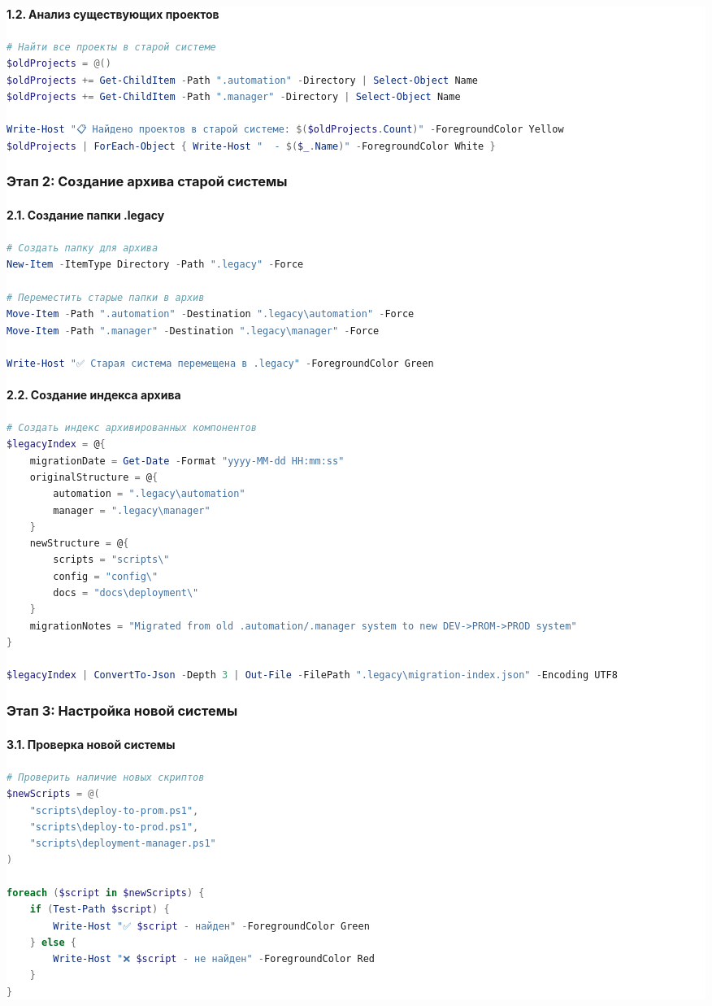 #### 1.2. Анализ существующих проектов
```powershell
# Найти все проекты в старой системе
$oldProjects = @()
$oldProjects += Get-ChildItem -Path ".automation" -Directory | Select-Object Name
$oldProjects += Get-ChildItem -Path ".manager" -Directory | Select-Object Name

Write-Host "📋 Найдено проектов в старой системе: $($oldProjects.Count)" -ForegroundColor Yellow
$oldProjects | ForEach-Object { Write-Host "  - $($_.Name)" -ForegroundColor White }
```

### Этап 2: Создание архива старой системы

#### 2.1. Создание папки .legacy
```powershell
# Создать папку для архива
New-Item -ItemType Directory -Path ".legacy" -Force

# Переместить старые папки в архив
Move-Item -Path ".automation" -Destination ".legacy\automation" -Force
Move-Item -Path ".manager" -Destination ".legacy\manager" -Force

Write-Host "✅ Старая система перемещена в .legacy" -ForegroundColor Green
```

#### 2.2. Создание индекса архива
```powershell
# Создать индекс архивированных компонентов
$legacyIndex = @{
    migrationDate = Get-Date -Format "yyyy-MM-dd HH:mm:ss"
    originalStructure = @{
        automation = ".legacy\automation"
        manager = ".legacy\manager"
    }
    newStructure = @{
        scripts = "scripts\"
        config = "config\"
        docs = "docs\deployment\"
    }
    migrationNotes = "Migrated from old .automation/.manager system to new DEV->PROM->PROD system"
}

$legacyIndex | ConvertTo-Json -Depth 3 | Out-File -FilePath ".legacy\migration-index.json" -Encoding UTF8
```

### Этап 3: Настройка новой системы

#### 3.1. Проверка новой системы
```powershell
# Проверить наличие новых скриптов
$newScripts = @(
    "scripts\deploy-to-prom.ps1",
    "scripts\deploy-to-prod.ps1", 
    "scripts\deployment-manager.ps1"
)

foreach ($script in $newScripts) {
    if (Test-Path $script) {
        Write-Host "✅ $script - найден" -ForegroundColor Green
    } else {
        Write-Host "❌ $script - не найден" -ForegroundColor Red
    }
}
```